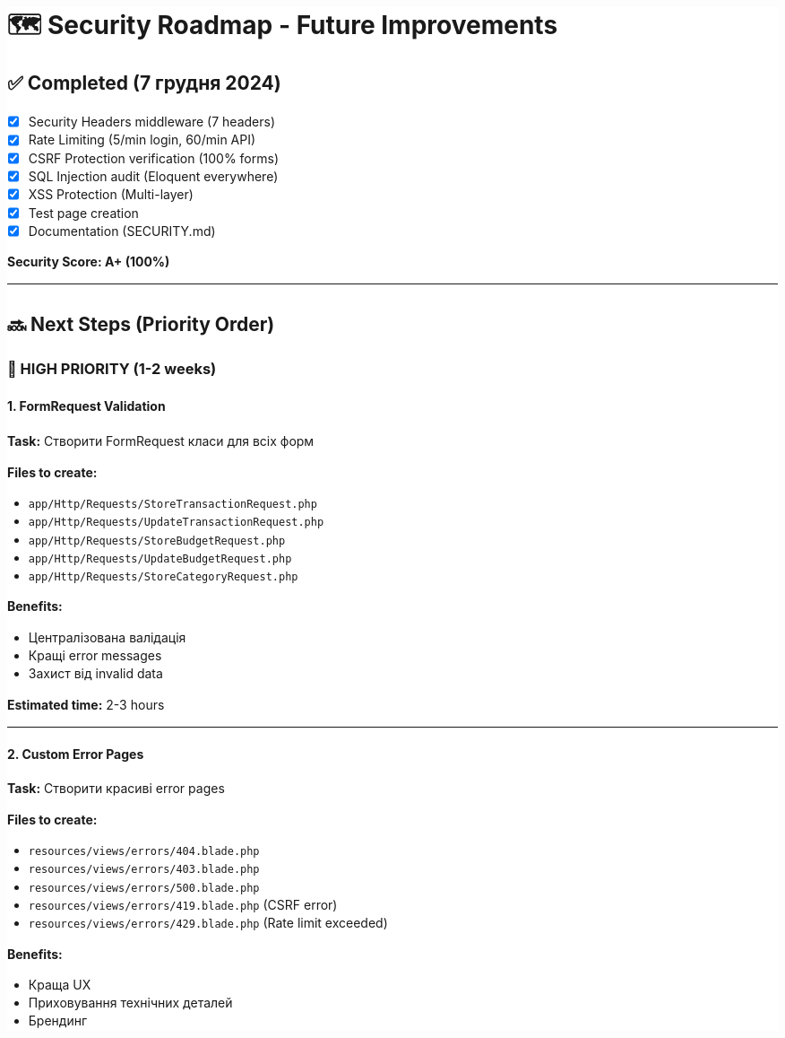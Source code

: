 # 🗺️ Security Roadmap - Future Improvements

## ✅ Completed (7 грудня 2024)

- [x] Security Headers middleware (7 headers)
- [x] Rate Limiting (5/min login, 60/min API)
- [x] CSRF Protection verification (100% forms)
- [x] SQL Injection audit (Eloquent everywhere)
- [x] XSS Protection (Multi-layer)
- [x] Test page creation
- [x] Documentation (SECURITY.md)

**Security Score: A+ (100%)**

---

## 🔜 Next Steps (Priority Order)

### 🔴 HIGH PRIORITY (1-2 weeks)

#### 1. FormRequest Validation
**Task:** Створити FormRequest класи для всіх форм

**Files to create:**
- `app/Http/Requests/StoreTransactionRequest.php`
- `app/Http/Requests/UpdateTransactionRequest.php`
- `app/Http/Requests/StoreBudgetRequest.php`
- `app/Http/Requests/UpdateBudgetRequest.php`
- `app/Http/Requests/StoreCategoryRequest.php`

**Benefits:**
- Централізована валідація
- Кращі error messages
- Захист від invalid data

**Estimated time:** 2-3 hours

---

#### 2. Custom Error Pages
**Task:** Створити красиві error pages

**Files to create:**
- `resources/views/errors/404.blade.php`
- `resources/views/errors/403.blade.php`
- `resources/views/errors/500.blade.php`
- `resources/views/errors/419.blade.php` (CSRF error)
- `resources/views/errors/429.blade.php` (Rate limit exceeded)

**Benefits:**
- Краща UX
- Приховування технічних деталей
- Брендинг
